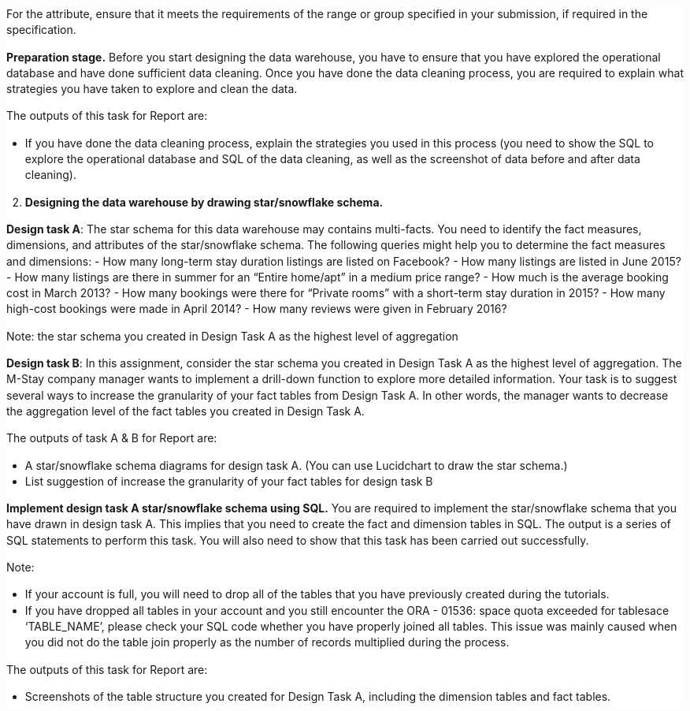 For the attribute, ensure that it meets the requirements of the range or group specified in your submission, if required in the specification.

**Preparation stage.**
Before you start designing the data warehouse, you have to ensure that you have explored the operational database and have done sufficient data cleaning. Once you have done the data cleaning process, you are required to explain what strategies you have taken to explore and clean the data.

The outputs of this task for Report are:
- If you have done the data cleaning process, explain the strategies you used in this process (you need to show the SQL to explore the operational database and SQL of the data cleaning, as well as the screenshot of data before and after data cleaning).

2. **Designing the data warehouse by drawing star/snowflake schema.**

**Design task A**:
The star schema for this data warehouse may contains multi-facts. You need to identify the fact measures, dimensions, and attributes of the star/snowflake schema. The following queries might help you to determine the fact measures and dimensions:
    - How many long-term stay duration listings are listed on Facebook?
    - How many listings are listed in June 2015?
    - How many listings are there in summer for an “Entire home/apt” in a medium price range?
    - How much is the average booking cost in March 2013?
    - How many bookings were there for “Private rooms” with a short-term stay duration in 2015?
    - How many high-cost bookings were made in April 2014?
    - How many reviews were given in February 2016?

Note: the star schema you created in Design Task A as the highest level of aggregation

**Design task B**:
In this assignment, consider the star schema you created in Design Task A as the highest level of aggregation. The M-Stay company manager wants to implement a drill-down function to explore more detailed information. Your task is to suggest several ways to increase the granularity of your fact tables from Design Task A. In other words, the manager wants to decrease the aggregation level of the fact tables you created in Design Task A.

The outputs of task A & B for Report are:
- A star/snowflake schema diagrams for design task A. (You can use Lucidchart to draw the star schema.)
- List suggestion of increase the granularity of your fact tables for design task B

**Implement design task A star/snowflake schema using SQL.**
You are required to implement the star/snowflake schema that you have drawn in design task A. This implies that you need to create the fact and dimension tables in SQL. The output is a series of SQL statements to perform this task. You will also need to show that this task has been carried out successfully.

Note:
- If your account is full, you will need to drop all of the tables that you have previously created during the tutorials.
- If you have dropped all tables in your account and you still encounter the ORA - 01536: space quota exceeded for tablesace ‘TABLE_NAME’, please check your SQL code whether you have properly joined all tables. This issue was mainly caused when you did not do the table join properly as the number of records multiplied during the process.

The outputs of this task for Report are:
- Screenshots of the table structure you created for Design Task A, including the dimension tables and fact tables.
